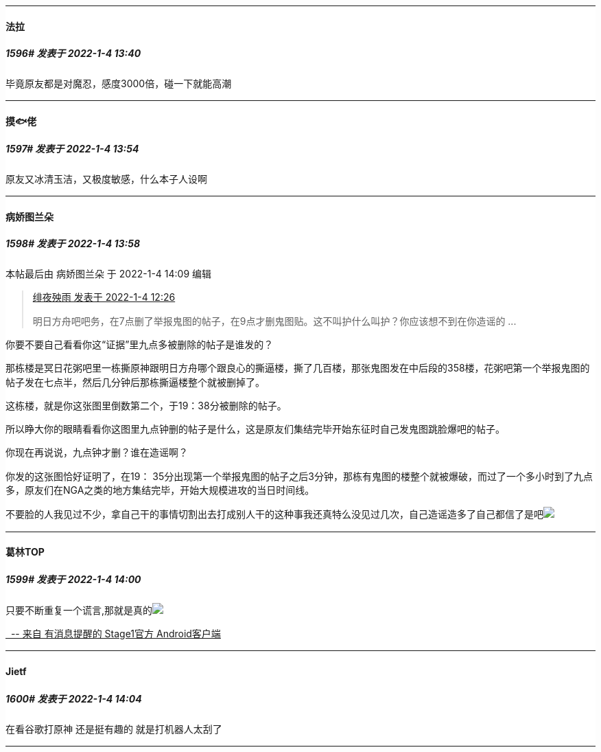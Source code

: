 *****

####  法拉  
##### 1596#       发表于 2022-1-4 13:40

毕竟原友都是对魔忍，感度3000倍，碰一下就能高潮

*****

####  摸🐟佬  
##### 1597#       发表于 2022-1-4 13:54

原友又冰清玉洁，又极度敏感，什么本子人设啊

*****

####  病娇图兰朵  
##### 1598#       发表于 2022-1-4 13:58

 本帖最后由 病娇图兰朵 于 2022-1-4 14:09 编辑 
<blockquote><a href="httphttps://bbs.saraba1st.com/2b/forum.php?mod=redirect&amp;goto=findpost&amp;pid=54157782&amp;ptid=2035765" target="_blank">绯夜殃雨 发表于 2022-1-4 12:26</a>

明日方舟吧吧务，在7点删了举报鬼图的帖子，在9点才删鬼图贴。这不叫护什么叫护？你应该想不到在你造谣的 ...</blockquote>
你要不要自己看看你这“证据”里九点多被删除的帖子是谁发的？

那栋楼是冥日花粥吧里一栋撕原神跟明日方舟哪个跟良心的撕逼楼，撕了几百楼，那张鬼图发在中后段的358楼，花粥吧第一个举报鬼图的帖子发在七点半，然后几分钟后那栋撕逼楼整个就被删掉了。

这栋楼，就是你这张图里倒数第二个，于19：38分被删除的帖子。

所以睁大你的眼睛看看你这图里九点钟删的帖子是什么，这是原友们集结完毕开始东征时自己发鬼图跳脸爆吧的帖子。

你现在再说说，九点钟才删？谁在造谣啊？

你发的这张图恰好证明了，在19： 35分出现第一个举报鬼图的帖子之后3分钟，那栋有鬼图的楼整个就被爆破，而过了一个多小时到了九点多，原友们在NGA之类的地方集结完毕，开始大规模进攻的当日时间线。

不要脸的人我见过不少，拿自己干的事情切割出去打成别人干的这种事我还真特么没见过几次，自己造谣造多了自己都信了是吧<img src="https://static.saraba1st.com/image/smiley/face2017/066.png" referrerpolicy="no-referrer">

*****

####  葛林TOP  
##### 1599#       发表于 2022-1-4 14:00

只要不断重复一个谎言,那就是真的<img src="https://static.saraba1st.com/image/smiley/face2017/005.png" referrerpolicy="no-referrer">

[  -- 来自 有消息提醒的 Stage1官方 Android客户端](https://www.coolapk.com/apk/140634)

*****

####  Jietf  
##### 1600#       发表于 2022-1-4 14:04

在看谷歌打原神 还是挺有趣的 就是打机器人太刮了

*****
